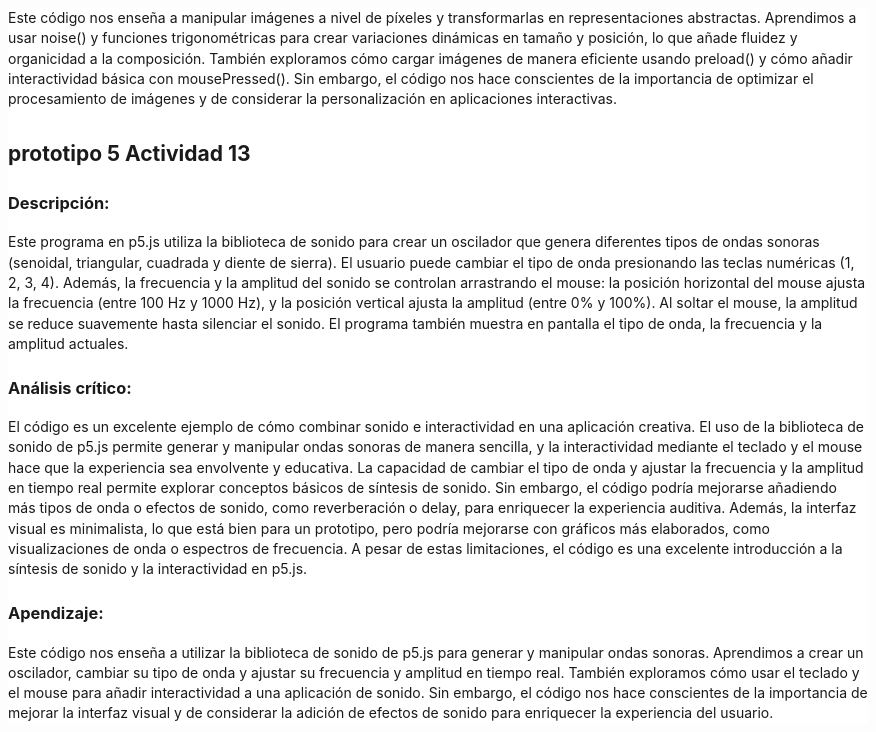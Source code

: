 Este código nos enseña a manipular imágenes a nivel de píxeles y transformarlas en representaciones abstractas. Aprendimos a usar noise() y funciones trigonométricas para crear variaciones dinámicas en tamaño y posición, lo que añade fluidez y organicidad a la composición. También exploramos cómo cargar imágenes de manera eficiente usando preload() y cómo añadir interactividad básica con mousePressed(). Sin embargo, el código nos hace conscientes de la importancia de optimizar el procesamiento de imágenes y de considerar la personalización en aplicaciones interactivas.

## prototipo 5 Actividad 13
### Descripción:
Este programa en p5.js utiliza la biblioteca de sonido para crear un oscilador que genera diferentes tipos de ondas sonoras (senoidal, triangular, cuadrada y diente de sierra). El usuario puede cambiar el tipo de onda presionando las teclas numéricas (1, 2, 3, 4). Además, la frecuencia y la amplitud del sonido se controlan arrastrando el mouse: la posición horizontal del mouse ajusta la frecuencia (entre 100 Hz y 1000 Hz), y la posición vertical ajusta la amplitud (entre 0% y 100%). Al soltar el mouse, la amplitud se reduce suavemente hasta silenciar el sonido. El programa también muestra en pantalla el tipo de onda, la frecuencia y la amplitud actuales.
### Análisis crítico:
El código es un excelente ejemplo de cómo combinar sonido e interactividad en una aplicación creativa. El uso de la biblioteca de sonido de p5.js permite generar y manipular ondas sonoras de manera sencilla, y la interactividad mediante el teclado y el mouse hace que la experiencia sea envolvente y educativa. La capacidad de cambiar el tipo de onda y ajustar la frecuencia y la amplitud en tiempo real permite explorar conceptos básicos de síntesis de sonido. Sin embargo, el código podría mejorarse añadiendo más tipos de onda o efectos de sonido, como reverberación o delay, para enriquecer la experiencia auditiva. Además, la interfaz visual es minimalista, lo que está bien para un prototipo, pero podría mejorarse con gráficos más elaborados, como visualizaciones de onda o espectros de frecuencia. A pesar de estas limitaciones, el código es una excelente introducción a la síntesis de sonido y la interactividad en p5.js.
### Apendizaje:
Este código nos enseña a utilizar la biblioteca de sonido de p5.js para generar y manipular ondas sonoras. Aprendimos a crear un oscilador, cambiar su tipo de onda y ajustar su frecuencia y amplitud en tiempo real. También exploramos cómo usar el teclado y el mouse para añadir interactividad a una aplicación de sonido. Sin embargo, el código nos hace conscientes de la importancia de mejorar la interfaz visual y de considerar la adición de efectos de sonido para enriquecer la experiencia del usuario.
